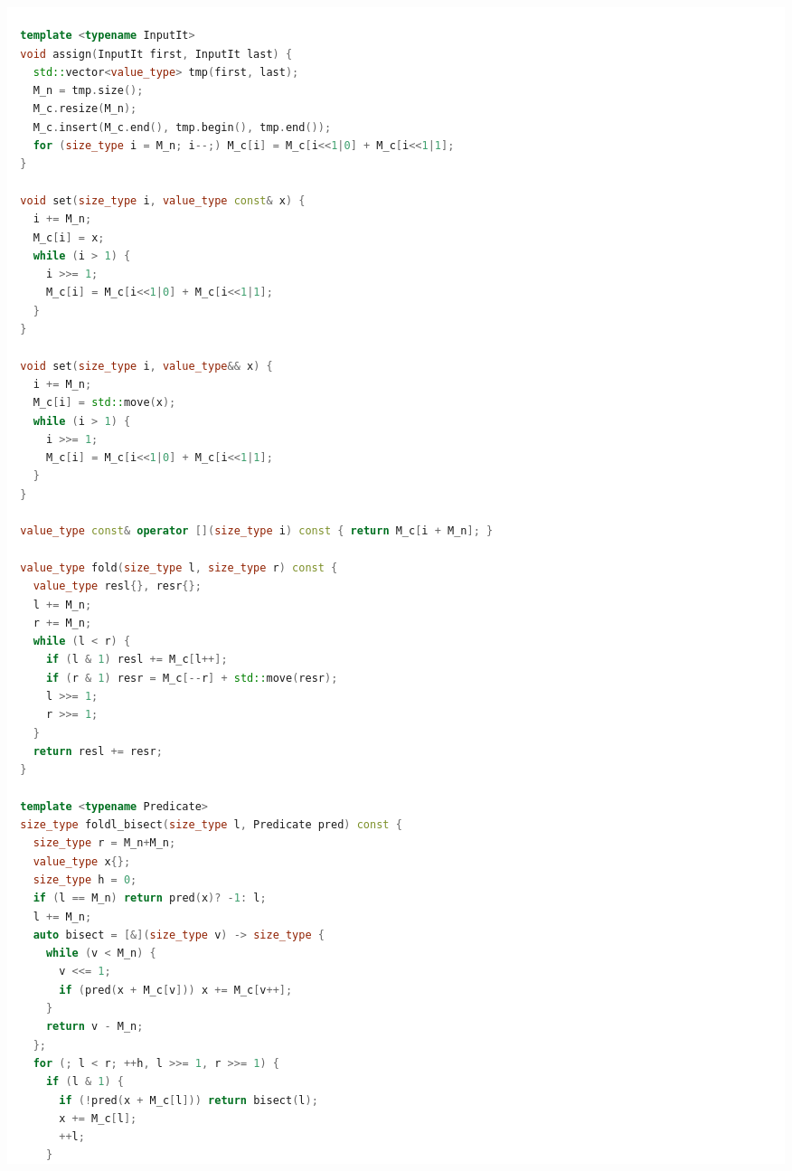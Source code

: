 ```cpp

  template <typename InputIt>
  void assign(InputIt first, InputIt last) {
    std::vector<value_type> tmp(first, last);
    M_n = tmp.size();
    M_c.resize(M_n);
    M_c.insert(M_c.end(), tmp.begin(), tmp.end());
    for (size_type i = M_n; i--;) M_c[i] = M_c[i<<1|0] + M_c[i<<1|1];
  }

  void set(size_type i, value_type const& x) {
    i += M_n;
    M_c[i] = x;
    while (i > 1) {
      i >>= 1;
      M_c[i] = M_c[i<<1|0] + M_c[i<<1|1];
    }
  }

  void set(size_type i, value_type&& x) {
    i += M_n;
    M_c[i] = std::move(x);
    while (i > 1) {
      i >>= 1;
      M_c[i] = M_c[i<<1|0] + M_c[i<<1|1];
    }
  }

  value_type const& operator [](size_type i) const { return M_c[i + M_n]; }

  value_type fold(size_type l, size_type r) const {
    value_type resl{}, resr{};
    l += M_n;
    r += M_n;
    while (l < r) {
      if (l & 1) resl += M_c[l++];
      if (r & 1) resr = M_c[--r] + std::move(resr);
      l >>= 1;
      r >>= 1;
    }
    return resl += resr;
  }

  template <typename Predicate>
  size_type foldl_bisect(size_type l, Predicate pred) const {
    size_type r = M_n+M_n;
    value_type x{};
    size_type h = 0;
    if (l == M_n) return pred(x)? -1: l;
    l += M_n;
    auto bisect = [&](size_type v) -> size_type {
      while (v < M_n) {
        v <<= 1;
        if (pred(x + M_c[v])) x += M_c[v++];
      }
      return v - M_n;
    };
    for (; l < r; ++h, l >>= 1, r >>= 1) {
      if (l & 1) {
        if (!pred(x + M_c[l])) return bisect(l);
        x += M_c[l];
        ++l;
      }
```